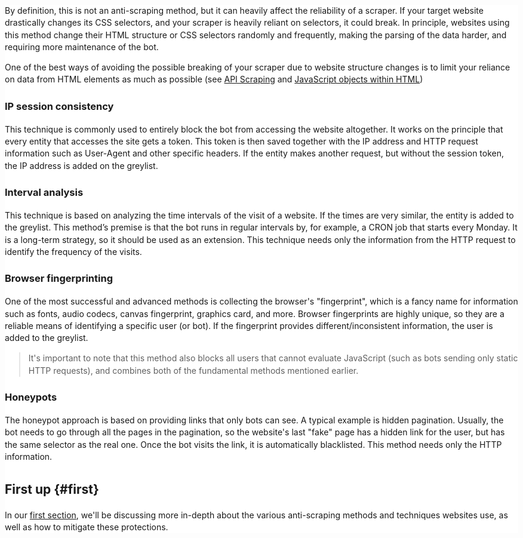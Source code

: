By definition, this is not an anti-scraping method, but it can heavily affect the reliability of a scraper. If your target website drastically changes its CSS selectors, and your scraper is heavily reliant on selectors, it could break. In principle, websites using this method change their HTML structure or CSS selectors randomly and frequently, making the parsing of the data harder, and requiring more maintenance of the bot.

One of the best ways of avoiding the possible breaking of your scraper due to website structure changes is to limit your reliance on data from HTML elements as much as possible (see [API Scraping](../api_scraping/index.md) and [JavaScript objects within HTML](../../tutorials/node_js/js_in_html.md))

### IP session consistency

This technique is commonly used to entirely block the bot from accessing the website altogether. It works on the principle that every entity that accesses the site gets a token. This token is then saved together with the IP address and HTTP request information such as User-Agent and other specific headers. If the entity makes another request, but without the session token, the IP address is added on the greylist.

### Interval analysis

This technique is based on analyzing the time intervals of the visit of a website. If the times are very similar, the entity is added to the greylist. This method’s premise is that the bot runs in regular intervals by, for example, a CRON job that starts every Monday. It is a long-term strategy, so it should be used as an extension. This technique needs only the information from the HTTP request to identify the frequency of the visits.

### Browser fingerprinting

One of the most successful and advanced methods is collecting the browser's "fingerprint", which is a fancy name for information such as fonts, audio codecs, canvas fingerprint, graphics card, and more. Browser fingerprints are highly unique, so they are a reliable means of identifying a specific user (or bot). If the fingerprint provides different/inconsistent information, the user is added to the greylist.

> It's important to note that this method also blocks all users that cannot evaluate JavaScript (such as bots sending only static HTTP requests), and combines both of the fundamental methods mentioned earlier.

### Honeypots

The honeypot approach is based on providing links that only bots can see. A typical example is hidden pagination. Usually, the bot needs to go through all the pages in the pagination, so the website's last "fake" page has a hidden link for the user, but has the same selector as the real one. Once the bot visits the link, it is automatically blacklisted. This method needs only the HTTP information.


## First up {#first}

In our [first section](./techniques/index.md), we'll be discussing more in-depth about the various anti-scraping methods and techniques websites use, as well as how to mitigate these protections.
